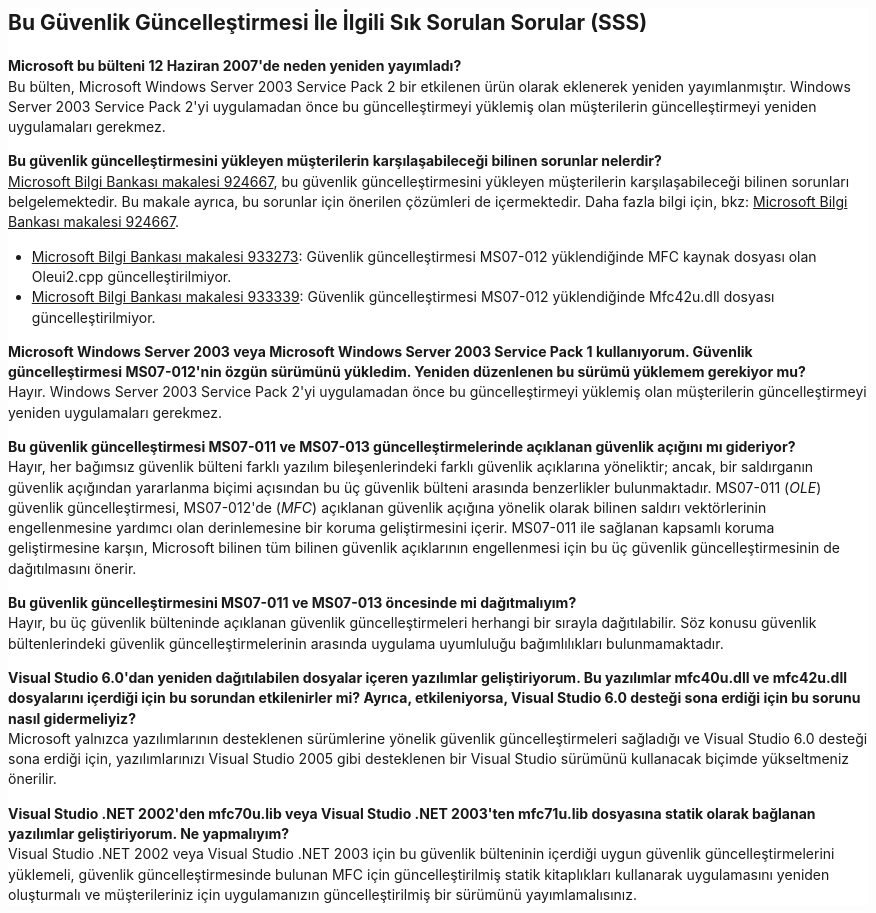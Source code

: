 Bu Güvenlik Güncelleştirmesi İle İlgili Sık Sorulan Sorular (SSS)
-----------------------------------------------------------------

<span></span>
**Microsoft bu bülteni 12 Haziran 2007'de neden yeniden yayımladı?**  
Bu bülten, Microsoft Windows Server 2003 Service Pack 2 bir etkilenen ürün olarak eklenerek yeniden yayımlanmıştır. Windows Server 2003 Service Pack 2'yi uygulamadan önce bu güncelleştirmeyi yüklemiş olan müşterilerin güncelleştirmeyi yeniden uygulamaları gerekmez.

**Bu güvenlik güncelleştirmesini yükleyen müşterilerin karşılaşabileceği bilinen sorunlar nelerdir?**  
[Microsoft Bilgi Bankası makalesi 924667](http://support.microsoft.com/?kbid=924667), bu güvenlik güncelleştirmesini yükleyen müşterilerin karşılaşabileceği bilinen sorunları belgelemektedir. Bu makale ayrıca, bu sorunlar için önerilen çözümleri de içermektedir. Daha fazla bilgi için, bkz: [Microsoft Bilgi Bankası makalesi 924667](http://support.microsoft.com/?kbid=924667).

-   [Microsoft Bilgi Bankası makalesi 933273](http://support.microsoft.com/?kbid=933273): Güvenlik güncelleştirmesi MS07-012 yüklendiğinde MFC kaynak dosyası olan Oleui2.cpp güncelleştirilmiyor.
-   [Microsoft Bilgi Bankası makalesi 933339](http://support.microsoft.com/?kbid=933339): Güvenlik güncelleştirmesi MS07-012 yüklendiğinde Mfc42u.dll dosyası güncelleştirilmiyor.

**Microsoft Windows Server 2003 veya Microsoft Windows Server 2003 Service Pack 1 kullanıyorum. Güvenlik güncelleştirmesi MS07-012'nin özgün sürümünü yükledim. Yeniden düzenlenen bu sürümü yüklemem gerekiyor mu?**  
Hayır. Windows Server 2003 Service Pack 2'yi uygulamadan önce bu güncelleştirmeyi yüklemiş olan müşterilerin güncelleştirmeyi yeniden uygulamaları gerekmez.

**Bu güvenlik güncelleştirmesi MS07-011 ve MS07-013 güncelleştirmelerinde açıklanan güvenlik açığını mı gideriyor?**  
Hayır, her bağımsız güvenlik bülteni farklı yazılım bileşenlerindeki farklı güvenlik açıklarına yöneliktir; ancak, bir saldırganın güvenlik açığından yararlanma biçimi açısından bu üç güvenlik bülteni arasında benzerlikler bulunmaktadır. MS07-011 (*OLE*) güvenlik güncelleştirmesi, MS07-012'de (*MFC*) açıklanan güvenlik açığına yönelik olarak bilinen saldırı vektörlerinin engellenmesine yardımcı olan derinlemesine bir koruma geliştirmesini içerir. MS07-011 ile sağlanan kapsamlı koruma geliştirmesine karşın, Microsoft bilinen tüm bilinen güvenlik açıklarının engellenmesi için bu üç güvenlik güncelleştirmesinin de dağıtılmasını önerir.

**Bu güvenlik güncelleştirmesini MS07-011 ve MS07-013 öncesinde mi dağıtmalıyım?**  
Hayır, bu üç güvenlik bülteninde açıklanan güvenlik güncelleştirmeleri herhangi bir sırayla dağıtılabilir. Söz konusu güvenlik bültenlerindeki güvenlik güncelleştirmelerinin arasında uygulama uyumluluğu bağımlılıkları bulunmamaktadır.

**Visual Studio 6.0'dan yeniden dağıtılabilen dosyalar içeren yazılımlar geliştiriyorum. Bu yazılımlar mfc40u.dll ve mfc42u.dll dosyalarını içerdiği için bu sorundan etkilenirler mi? Ayrıca, etkileniyorsa, Visual Studio 6.0 desteği sona erdiği için bu sorunu nasıl gidermeliyiz?**  
Microsoft yalnızca yazılımlarının desteklenen sürümlerine yönelik güvenlik güncelleştirmeleri sağladığı ve Visual Studio 6.0 desteği sona erdiği için, yazılımlarınızı Visual Studio 2005 gibi desteklenen bir Visual Studio sürümünü kullanacak biçimde yükseltmeniz önerilir.

**Visual Studio .NET 2002'den mfc70u.lib veya Visual Studio .NET 2003'ten mfc71u.lib dosyasına statik olarak bağlanan yazılımlar geliştiriyorum. Ne yapmalıyım?**  
Visual Studio .NET 2002 veya Visual Studio .NET 2003 için bu güvenlik bülteninin içerdiği uygun güvenlik güncelleştirmelerini yüklemeli, güvenlik güncelleştirmesinde bulunan MFC için güncelleştirilmiş statik kitaplıkları kullanarak uygulamasını yeniden oluşturmalı ve müşterileriniz için uygulamanızın güncelleştirilmiş bir sürümünü yayımlamalısınız.

